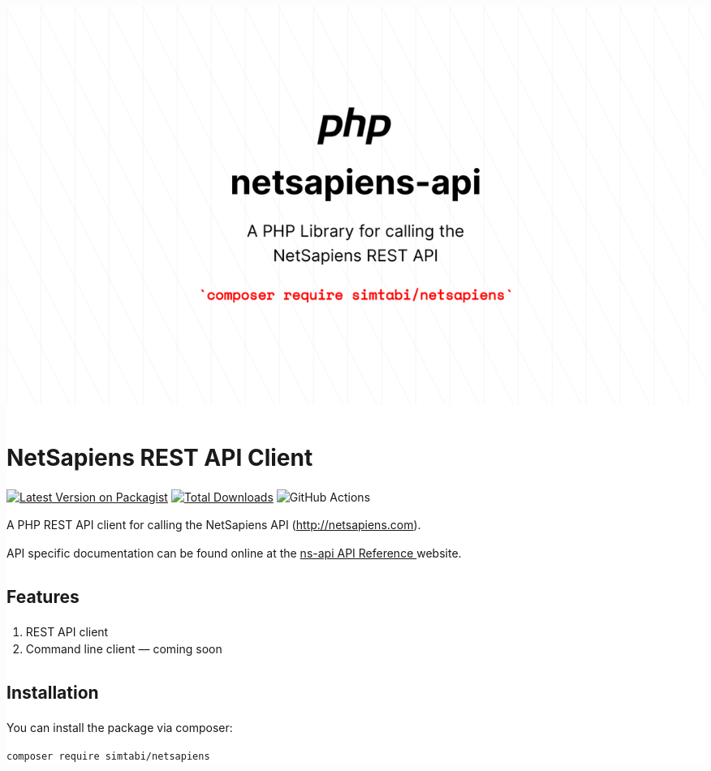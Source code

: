 ![banner](.github/assets/banner.png?raw=true)

# NetSapiens REST API Client

[![Latest Version on Packagist](https://img.shields.io/packagist/v/simtabi/netsapiens.svg?style=flat-square)](https://packagist.org/packages/simtabi/netsapiens)
[![Total Downloads](https://img.shields.io/packagist/dt/simtabi/netsapiens.svg?style=flat-square)](https://packagist.org/packages/simtabi/netsapiens)
![GitHub Actions](https://github.com/simtabi/netsapiens/actions/workflows/main.yml/badge.svg)

A PHP REST API client for calling the NetSapiens API (http://netsapiens.com).

API specific documentation can be found online at the [ns-api API Reference
](https://api.netsapiens.com/ns-api/webroot/apidoc/) website.

## Features
1. REST API client
2. Command line client — coming soon


## Installation

You can install the package via composer:

```bash
composer require simtabi/netsapiens
```
